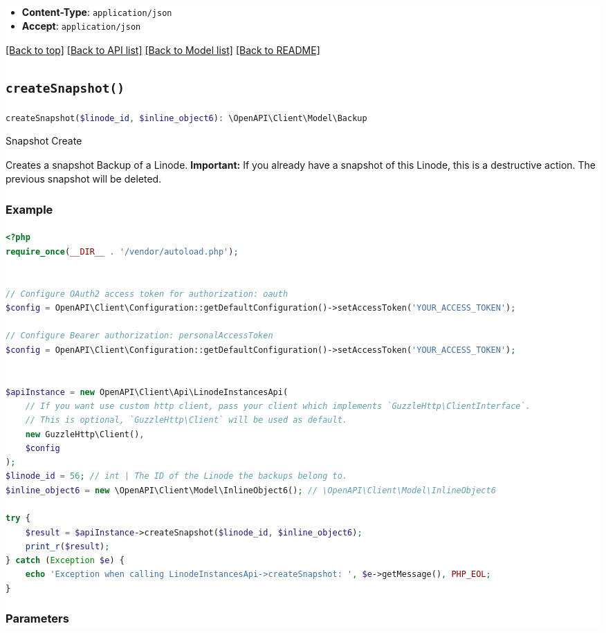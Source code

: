 - **Content-Type**: `application/json`
- **Accept**: `application/json`

[[Back to top]](#) [[Back to API list]](../../README.md#endpoints)
[[Back to Model list]](../../README.md#models)
[[Back to README]](../../README.md)

## `createSnapshot()`

```php
createSnapshot($linode_id, $inline_object6): \OpenAPI\Client\Model\Backup
```

Snapshot Create

Creates a snapshot Backup of a Linode.  **Important:** If you already have a snapshot of this Linode, this is a destructive action. The previous snapshot will be deleted.

### Example

```php
<?php
require_once(__DIR__ . '/vendor/autoload.php');


// Configure OAuth2 access token for authorization: oauth
$config = OpenAPI\Client\Configuration::getDefaultConfiguration()->setAccessToken('YOUR_ACCESS_TOKEN');

// Configure Bearer authorization: personalAccessToken
$config = OpenAPI\Client\Configuration::getDefaultConfiguration()->setAccessToken('YOUR_ACCESS_TOKEN');


$apiInstance = new OpenAPI\Client\Api\LinodeInstancesApi(
    // If you want use custom http client, pass your client which implements `GuzzleHttp\ClientInterface`.
    // This is optional, `GuzzleHttp\Client` will be used as default.
    new GuzzleHttp\Client(),
    $config
);
$linode_id = 56; // int | The ID of the Linode the backups belong to.
$inline_object6 = new \OpenAPI\Client\Model\InlineObject6(); // \OpenAPI\Client\Model\InlineObject6

try {
    $result = $apiInstance->createSnapshot($linode_id, $inline_object6);
    print_r($result);
} catch (Exception $e) {
    echo 'Exception when calling LinodeInstancesApi->createSnapshot: ', $e->getMessage(), PHP_EOL;
}
```

### Parameters
